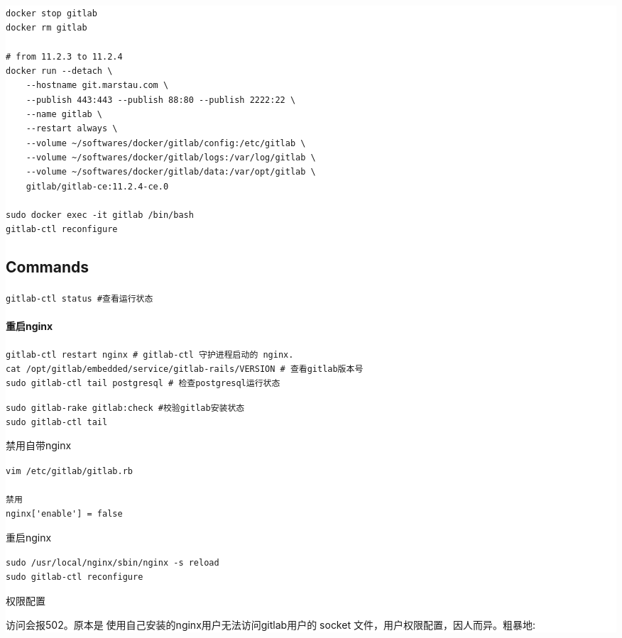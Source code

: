 ```
docker stop gitlab
docker rm gitlab

# from 11.2.3 to 11.2.4
docker run --detach \
    --hostname git.marstau.com \
    --publish 443:443 --publish 88:80 --publish 2222:22 \
    --name gitlab \
    --restart always \
    --volume ~/softwares/docker/gitlab/config:/etc/gitlab \
    --volume ~/softwares/docker/gitlab/logs:/var/log/gitlab \
    --volume ~/softwares/docker/gitlab/data:/var/opt/gitlab \
    gitlab/gitlab-ce:11.2.4-ce.0

sudo docker exec -it gitlab /bin/bash
gitlab-ctl reconfigure
```

## Commands

```
gitlab-ctl status #查看运行状态
```

#### 重启nginx

```
gitlab-ctl restart nginx # gitlab-ctl 守护进程启动的 nginx.
cat /opt/gitlab/embedded/service/gitlab-rails/VERSION # 查看gitlab版本号
sudo gitlab-ctl tail postgresql # 检查postgresql运行状态
```

```
sudo gitlab-rake gitlab:check #校验gitlab安装状态
sudo gitlab-ctl tail
```

禁用自带nginx

```
vim /etc/gitlab/gitlab.rb

禁用
nginx['enable'] = false
```

重启nginx

```
sudo /usr/local/nginx/sbin/nginx -s reload
sudo gitlab-ctl reconfigure
```

权限配置

访问会报502。原本是 使用自己安装的nginx用户无法访问gitlab用户的 socket 文件，用户权限配置，因人而异。粗暴地:
